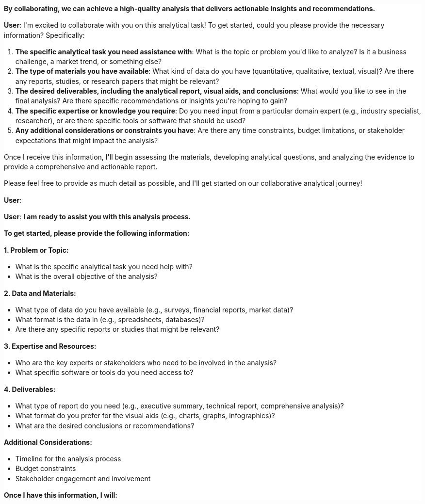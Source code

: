 **By collaborating, we can achieve a high-quality analysis that delivers actionable insights and recommendations.**

**User**: I'm excited to collaborate with you on this analytical task! To get started, could you please provide the necessary information? Specifically:

1. **The specific analytical task you need assistance with**: What is the topic or problem you'd like to analyze? Is it a business challenge, a market trend, or something else?
2. **The type of materials you have available**: What kind of data do you have (quantitative, qualitative, textual, visual)? Are there any reports, studies, or research papers that might be relevant?
3. **The desired deliverables, including the analytical report, visual aids, and conclusions**: What would you like to see in the final analysis? Are there specific recommendations or insights you're hoping to gain?
4. **The specific expertise or knowledge you require**: Do you need input from a particular domain expert (e.g., industry specialist, researcher), or are there specific tools or software that should be used?
5. **Any additional considerations or constraints you have**: Are there any time constraints, budget limitations, or stakeholder expectations that might impact the analysis?

Once I receive this information, I'll begin assessing the materials, developing analytical questions, and analyzing the evidence to provide a comprehensive and actionable report.

Please feel free to provide as much detail as possible, and I'll get started on our collaborative analytical journey!

**User**: 

**User**: **I am ready to assist you with this analysis process.**

**To get started, please provide the following information:**

**1. Problem or Topic:**
- What is the specific analytical task you need help with?
- What is the overall objective of the analysis?

**2. Data and Materials:**
- What type of data do you have available (e.g., surveys, financial reports, market data)?
- What format is the data in (e.g., spreadsheets, databases)?
- Are there any specific reports or studies that might be relevant?

**3. Expertise and Resources:**
- Who are the key experts or stakeholders who need to be involved in the analysis?
- What specific software or tools do you need access to?

**4. Deliverables:**
- What type of report do you need (e.g., executive summary, technical report, comprehensive analysis)?
- What format do you prefer for the visual aids (e.g., charts, graphs, infographics)?
- What are the desired conclusions or recommendations?

**Additional Considerations:**
- Timeline for the analysis process
- Budget constraints
- Stakeholder engagement and involvement

**Once I have this information, I will:**
